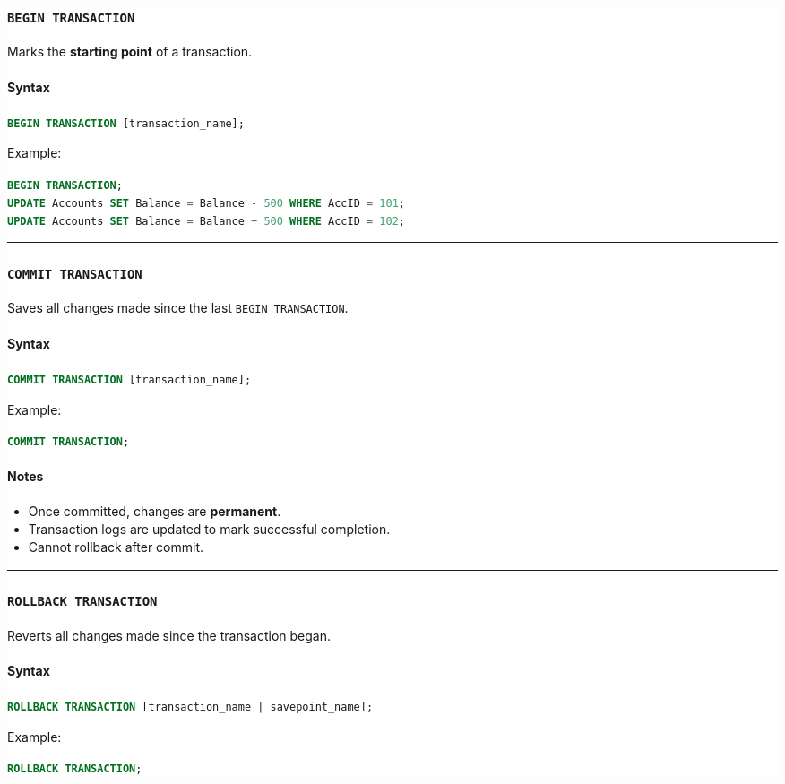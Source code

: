 
### `BEGIN TRANSACTION`

Marks the **starting point** of a transaction.

#### Syntax

```sql
BEGIN TRANSACTION [transaction_name];
```

Example:

```sql
BEGIN TRANSACTION;
UPDATE Accounts SET Balance = Balance - 500 WHERE AccID = 101;
UPDATE Accounts SET Balance = Balance + 500 WHERE AccID = 102;
```

---

### `COMMIT TRANSACTION`

Saves all changes made since the last `BEGIN TRANSACTION`.

#### Syntax

```sql
COMMIT TRANSACTION [transaction_name];
```

Example:

```sql
COMMIT TRANSACTION;
```

#### Notes

* Once committed, changes are **permanent**.
* Transaction logs are updated to mark successful completion.
* Cannot rollback after commit.

---

### `ROLLBACK TRANSACTION`

Reverts all changes made since the transaction began.

#### Syntax

```sql
ROLLBACK TRANSACTION [transaction_name | savepoint_name];
```

Example:

```sql
ROLLBACK TRANSACTION;
```
